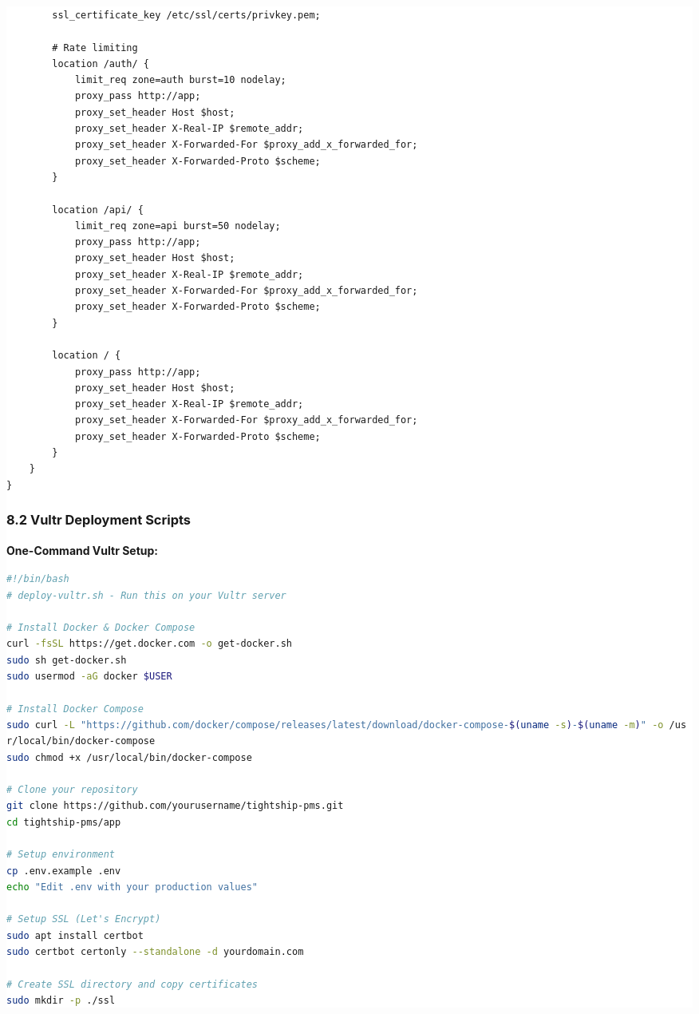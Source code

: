 ```nginx
        ssl_certificate_key /etc/ssl/certs/privkey.pem;

        # Rate limiting
        location /auth/ {
            limit_req zone=auth burst=10 nodelay;
            proxy_pass http://app;
            proxy_set_header Host $host;
            proxy_set_header X-Real-IP $remote_addr;
            proxy_set_header X-Forwarded-For $proxy_add_x_forwarded_for;
            proxy_set_header X-Forwarded-Proto $scheme;
        }

        location /api/ {
            limit_req zone=api burst=50 nodelay;
            proxy_pass http://app;
            proxy_set_header Host $host;
            proxy_set_header X-Real-IP $remote_addr;
            proxy_set_header X-Forwarded-For $proxy_add_x_forwarded_for;
            proxy_set_header X-Forwarded-Proto $scheme;
        }

        location / {
            proxy_pass http://app;
            proxy_set_header Host $host;
            proxy_set_header X-Real-IP $remote_addr;
            proxy_set_header X-Forwarded-For $proxy_add_x_forwarded_for;
            proxy_set_header X-Forwarded-Proto $scheme;
        }
    }
}
```

### 8.2 Vultr Deployment Scripts

**One-Command Vultr Setup:**
```bash
#!/bin/bash
# deploy-vultr.sh - Run this on your Vultr server

# Install Docker & Docker Compose
curl -fsSL https://get.docker.com -o get-docker.sh
sudo sh get-docker.sh
sudo usermod -aG docker $USER

# Install Docker Compose
sudo curl -L "https://github.com/docker/compose/releases/latest/download/docker-compose-$(uname -s)-$(uname -m)" -o /usr/local/bin/docker-compose
sudo chmod +x /usr/local/bin/docker-compose

# Clone your repository
git clone https://github.com/yourusername/tightship-pms.git
cd tightship-pms/app

# Setup environment
cp .env.example .env
echo "Edit .env with your production values"

# Setup SSL (Let's Encrypt)
sudo apt install certbot
sudo certbot certonly --standalone -d yourdomain.com

# Create SSL directory and copy certificates
sudo mkdir -p ./ssl
```